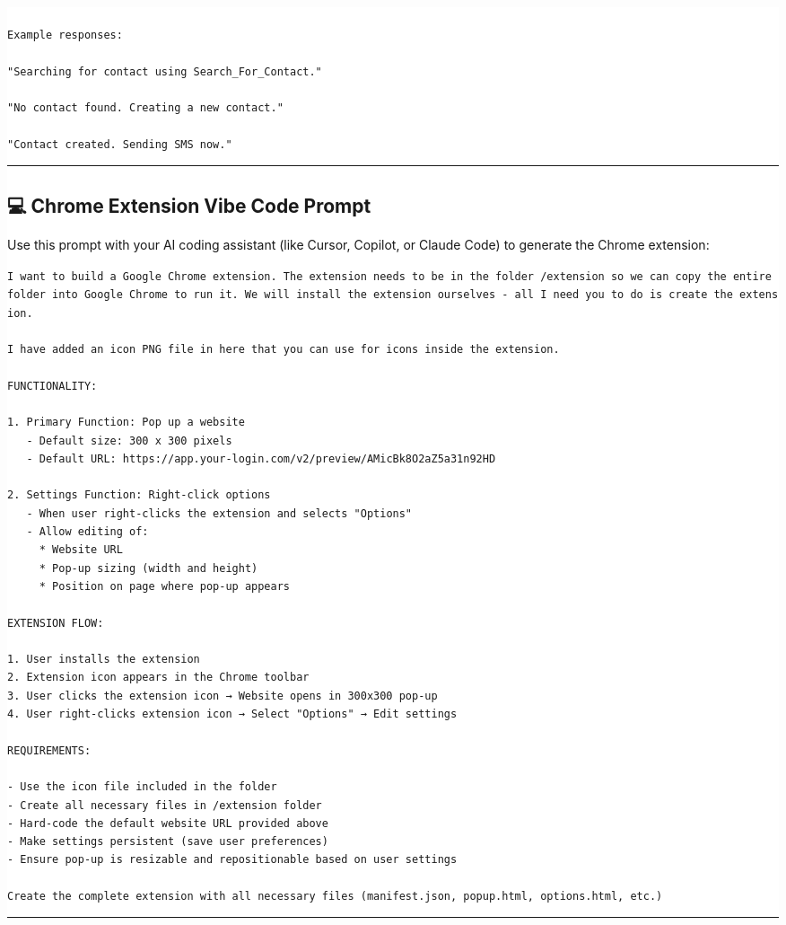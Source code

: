 ```

Example responses:

"Searching for contact using Search_For_Contact."

"No contact found. Creating a new contact."

"Contact created. Sending SMS now."
```

---

## 💻 Chrome Extension Vibe Code Prompt

Use this prompt with your AI coding assistant (like Cursor, Copilot, or Claude Code) to generate the Chrome extension:

```
I want to build a Google Chrome extension. The extension needs to be in the folder /extension so we can copy the entire folder into Google Chrome to run it. We will install the extension ourselves - all I need you to do is create the extension.

I have added an icon PNG file in here that you can use for icons inside the extension.

FUNCTIONALITY:

1. Primary Function: Pop up a website
   - Default size: 300 x 300 pixels
   - Default URL: https://app.your-login.com/v2/preview/AMicBk8O2aZ5a31n92HD

2. Settings Function: Right-click options
   - When user right-clicks the extension and selects "Options"
   - Allow editing of:
     * Website URL
     * Pop-up sizing (width and height)
     * Position on page where pop-up appears

EXTENSION FLOW:

1. User installs the extension
2. Extension icon appears in the Chrome toolbar
3. User clicks the extension icon → Website opens in 300x300 pop-up
4. User right-clicks extension icon → Select "Options" → Edit settings

REQUIREMENTS:

- Use the icon file included in the folder
- Create all necessary files in /extension folder
- Hard-code the default website URL provided above
- Make settings persistent (save user preferences)
- Ensure pop-up is resizable and repositionable based on user settings

Create the complete extension with all necessary files (manifest.json, popup.html, options.html, etc.)
```

---